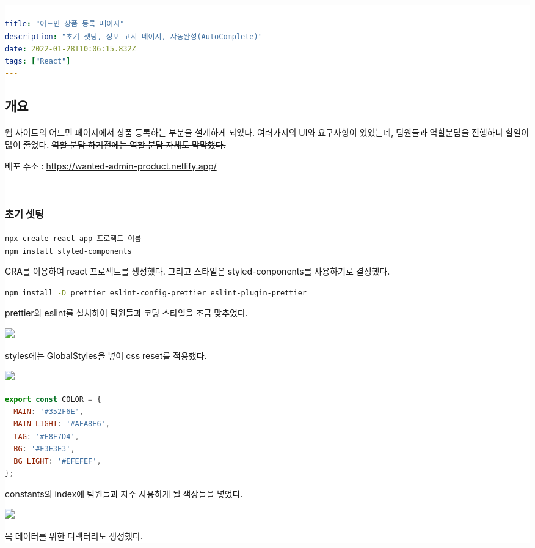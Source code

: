 ```yaml
---
title: "어드민 상품 등록 페이지"
description: "초기 셋팅, 정보 고시 페이지, 자동완성(AutoComplete)"
date: 2022-01-28T10:06:15.832Z
tags: ["React"]
---
```

## 개요


웹 사이트의 어드민 페이지에서 상품 등록하는 부분을 설계하게 되었다. 여러가지의 UI와 요구사항이 있었는데, 팀원들과 역할분담을 진행하니 할일이 많이 줄었다.
~~역할 분담 하기전에는 역할 분담 자체도 막막했다.~~

배포 주소 : https://wanted-admin-product.netlify.app/

<br>

### 초기 셋팅

```bash
npx create-react-app 프로젝트 이름
npm install styled-components
```

CRA를 이용하여 react 프로젝트를 생성했다. 그리고 스타일은 styled-conponents를 사용하기로 결정했다.

```bash
npm install -D prettier eslint-config-prettier eslint-plugin-prettier
```

prettier와 eslint를 설치하여 팀원들과 코딩 스타일을 조금 맞추었다.

![](/images/2248734e-7cf0-425d-9d7c-cdf319f87b89-image.png)

styles에는 GlobalStyles을 넣어 css reset를 적용했다.

![](/images/c203e592-376a-4c77-973a-438a2afc52bd-image.png)

```js
export const COLOR = {
  MAIN: '#352F6E',
  MAIN_LIGHT: '#AFA8E6',
  TAG: '#E8F7D4',
  BG: '#E3E3E3',
  BG_LIGHT: '#EFEFEF',
};

```

constants의 index에 팀원들과 자주 사용하게 될 색상들을 넣었다.

![](/images/0f4549ff-15c5-401a-af21-5504990e50eb-image.png)

목 데이터를 위한 디렉터리도 생성했다.
